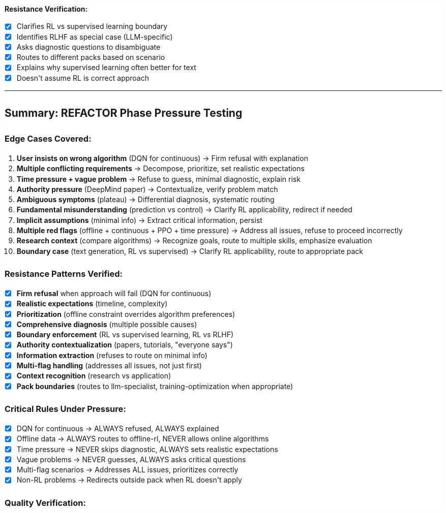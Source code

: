 **Resistance Verification:**
- [x] Clarifies RL vs supervised learning boundary
- [x] Identifies RLHF as special case (LLM-specific)
- [x] Asks diagnostic questions to disambiguate
- [x] Routes to different packs based on scenario
- [x] Explains why supervised learning often better for text
- [x] Doesn't assume RL is correct approach

---

## Summary: REFACTOR Phase Pressure Testing

### Edge Cases Covered:

1. **User insists on wrong algorithm** (DQN for continuous) → Firm refusal with explanation
2. **Multiple conflicting requirements** → Decompose, prioritize, set realistic expectations
3. **Time pressure + vague problem** → Refuse to guess, minimal diagnostic, explain risk
4. **Authority pressure** (DeepMind paper) → Contextualize, verify problem match
5. **Ambiguous symptoms** (plateau) → Differential diagnosis, systematic routing
6. **Fundamental misunderstanding** (prediction vs control) → Clarify RL applicability, redirect if needed
7. **Implicit assumptions** (minimal info) → Extract critical information, persist
8. **Multiple red flags** (offline + continuous + PPO + time pressure) → Address all issues, refuse to proceed incorrectly
9. **Research context** (compare algorithms) → Recognize goals, route to multiple skills, emphasize evaluation
10. **Boundary case** (text generation, RL vs supervised) → Clarify RL applicability, route to appropriate pack

### Resistance Patterns Verified:

- [x] **Firm refusal** when approach will fail (DQN for continuous)
- [x] **Realistic expectations** (timeline, complexity)
- [x] **Prioritization** (offline constraint overrides algorithm preferences)
- [x] **Comprehensive diagnosis** (multiple possible causes)
- [x] **Boundary enforcement** (RL vs supervised learning, RL vs RLHF)
- [x] **Authority contextualization** (papers, tutorials, "everyone says")
- [x] **Information extraction** (refuses to route on minimal info)
- [x] **Multi-flag handling** (addresses all issues, not just first)
- [x] **Context recognition** (research vs application)
- [x] **Pack boundaries** (routes to llm-specialist, training-optimization when appropriate)

### Critical Rules Under Pressure:

- [x] DQN for continuous → ALWAYS refused, ALWAYS explained
- [x] Offline data → ALWAYS routes to offline-rl, NEVER allows online algorithms
- [x] Time pressure → NEVER skips diagnostic, ALWAYS sets realistic expectations
- [x] Vague problems → NEVER guesses, ALWAYS asks critical questions
- [x] Multi-flag scenarios → Addresses ALL issues, prioritizes correctly
- [x] Non-RL problems → Redirects outside pack when RL doesn't apply

### Quality Verification:
